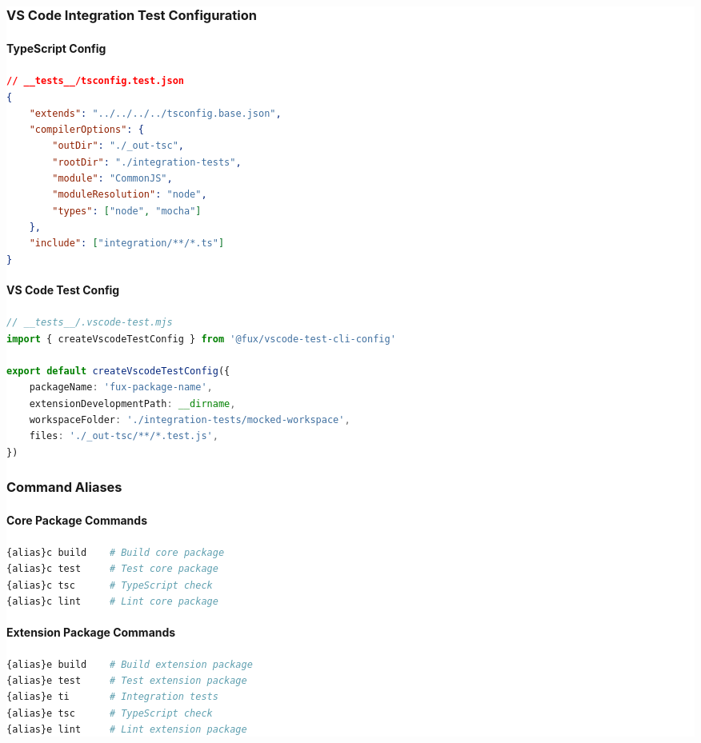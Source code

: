 ### VS Code Integration Test Configuration

#### TypeScript Config

```json
// __tests__/tsconfig.test.json
{
    "extends": "../../../../tsconfig.base.json",
    "compilerOptions": {
        "outDir": "./_out-tsc",
        "rootDir": "./integration-tests",
        "module": "CommonJS",
        "moduleResolution": "node",
        "types": ["node", "mocha"]
    },
    "include": ["integration/**/*.ts"]
}
```

#### VS Code Test Config

```typescript
// __tests__/.vscode-test.mjs
import { createVscodeTestConfig } from '@fux/vscode-test-cli-config'

export default createVscodeTestConfig({
    packageName: 'fux-package-name',
    extensionDevelopmentPath: __dirname,
    workspaceFolder: './integration-tests/mocked-workspace',
    files: './_out-tsc/**/*.test.js',
})
```

### Command Aliases

#### Core Package Commands

```bash
{alias}c build    # Build core package
{alias}c test     # Test core package
{alias}c tsc      # TypeScript check
{alias}c lint     # Lint core package
```

#### Extension Package Commands

```bash
{alias}e build    # Build extension package
{alias}e test     # Test extension package
{alias}e ti       # Integration tests
{alias}e tsc      # TypeScript check
{alias}e lint     # Lint extension package
```
